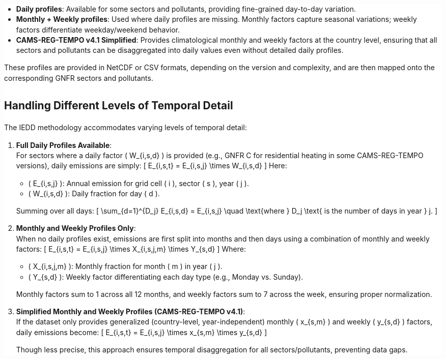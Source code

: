 - **Daily profiles**: Available for some sectors and pollutants, providing fine-grained day-to-day variation.
- **Monthly + Weekly profiles**: Used where daily profiles are missing. Monthly factors capture seasonal variations; weekly factors differentiate weekday/weekend behavior.
- **CAMS-REG-TEMPO v4.1 Simplified**: Provides climatological monthly and weekly factors at the country level, ensuring that all sectors and pollutants can be disaggregated into daily values even without detailed daily profiles.

These profiles are provided in NetCDF or CSV formats, depending on the version and complexity, and are then mapped onto the corresponding GNFR sectors and pollutants.

## Handling Different Levels of Temporal Detail

The IEDD methodology accommodates varying levels of temporal detail:

1. **Full Daily Profiles Available**:  
   For sectors where a daily factor \( W_{i,s,d} \) is provided (e.g., GNFR C for residential heating in some CAMS-REG-TEMPO versions), daily emissions are simply:
   \[
   E_{i,s,t} = E_{i,s,j} \times W_{i,s,d}
   \]
   Here:
   - \( E_{i,s,j} \): Annual emission for grid cell \( i \), sector \( s \), year \( j \).
   - \( W_{i,s,d} \): Daily fraction for day \( d \).

   Summing over all days:
   \[
   \sum_{d=1}^{D_j} E_{i,s,d} = E_{i,s,j} \quad \text{where } D_j \text{ is the number of days in year } j.
   \]

2. **Monthly and Weekly Profiles Only**:  
   When no daily profiles exist, emissions are first split into months and then days using a combination of monthly and weekly factors:
   \[
   E_{i,s,t} = E_{i,s,j} \times X_{i,s,j,m} \times Y_{s,d}
   \]
   Where:
   - \( X_{i,s,j,m} \): Monthly fraction for month \( m \) in year \( j \).
   - \( Y_{s,d} \): Weekly factor differentiating each day type (e.g., Monday vs. Sunday).
   
   Monthly factors sum to 1 across all 12 months, and weekly factors sum to 7 across the week, ensuring proper normalization.

3. **Simplified Monthly and Weekly Profiles (CAMS-REG-TEMPO v4.1)**:  
   If the dataset only provides generalized (country-level, year-independent) monthly \( x_{s,m} \) and weekly \( y_{s,d} \) factors, daily emissions become:
   \[
   E_{i,s,t} = E_{i,s,j} \times x_{s,m} \times y_{s,d}
   \]

   Though less precise, this approach ensures temporal disaggregation for all sectors/pollutants, preventing data gaps.
